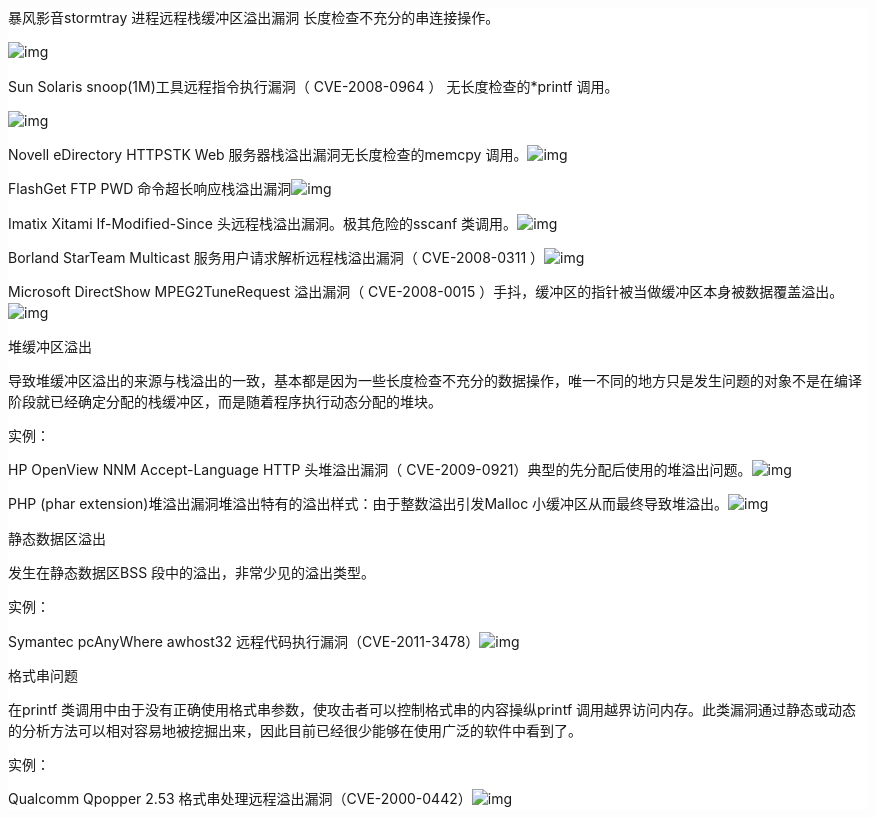 暴风影音stormtray 进程远程栈缓冲区溢出漏洞
长度检查不充分的串连接操作。

![img](https://i-blog.csdnimg.cn/blog_migrate/d733bdf36ec67705d3ad706f9340be20.jpeg)

Sun Solaris snoop(1M)工具远程指令执行漏洞（ CVE-2008-0964 ）
无长度检查的*printf 调用。

![img](https://i-blog.csdnimg.cn/blog_migrate/5eabeda0aafcdb0c0f04df3cf198f6c1.jpeg)

Novell eDirectory HTTPSTK Web 服务器栈溢出漏洞无长度检查的memcpy 调用。![img](https://i-blog.csdnimg.cn/blog_migrate/2443a5e9bd433ad68fc7aff473e79deb.jpeg)


FlashGet FTP PWD 命令超长响应栈溢出漏洞![img](https://i-blog.csdnimg.cn/blog_migrate/456be59347205f8dcaea13028a8e7c17.jpeg)


Imatix Xitami If-Modified-Since 头远程栈溢出漏洞。极其危险的sscanf 类调用。![img](https://i-blog.csdnimg.cn/blog_migrate/069ff4737ba63017a2b1a8aba95effb9.jpeg)


Borland StarTeam Multicast 服务用户请求解析远程栈溢出漏洞（ CVE-2008-0311 ）![img](https://i-blog.csdnimg.cn/blog_migrate/0b927c080db92a351b160749e482e56c.jpeg)


Microsoft DirectShow MPEG2TuneRequest 溢出漏洞（ CVE-2008-0015 ）手抖，缓冲区的指针被当做缓冲区本身被数据覆盖溢出。![img](https://i-blog.csdnimg.cn/blog_migrate/9e5eff9d0775b47a12dd1ef5ebe54c38.jpeg)


堆缓冲区溢出

导致堆缓冲区溢出的来源与栈溢出的一致，基本都是因为一些长度检查不充分的数据操作，唯一不同的地方只是发生问题的对象不是在编译阶段就已经确定分配的栈缓冲区，而是随着程序执行动态分配的堆块。

实例：

HP OpenView NNM Accept-Language HTTP 头堆溢出漏洞（ CVE-2009-0921）典型的先分配后使用的堆溢出问题。![img](https://i-blog.csdnimg.cn/blog_migrate/28ab17409445d8cc956b1836bf99e389.jpeg)


PHP (phar extension)堆溢出漏洞堆溢出特有的溢出样式：由于整数溢出引发Malloc 小缓冲区从而最终导致堆溢出。![img](https://i-blog.csdnimg.cn/blog_migrate/b1d931f0d5fcd9edca250e849d3166dc.jpeg)


静态数据区溢出

发生在静态数据区BSS 段中的溢出，非常少见的溢出类型。

实例：

Symantec pcAnyWhere awhost32 远程代码执行漏洞（CVE-2011-3478）![img](https://i-blog.csdnimg.cn/blog_migrate/d23e1cf672ddfb775853f5c538d4fb7f.jpeg)


格式串问题

在printf 类调用中由于没有正确使用格式串参数，使攻击者可以控制格式串的内容操纵printf 调用越界访问内存。此类漏洞通过静态或动态的分析方法可以相对容易地被挖掘出来，因此目前已经很少能够在使用广泛的软件中看到了。

实例：

Qualcomm Qpopper 2.53 格式串处理远程溢出漏洞（CVE-2000-0442）![img](https://i-blog.csdnimg.cn/blog_migrate/07db62119803d3e1fd59c3d0ffacc387.jpeg)
